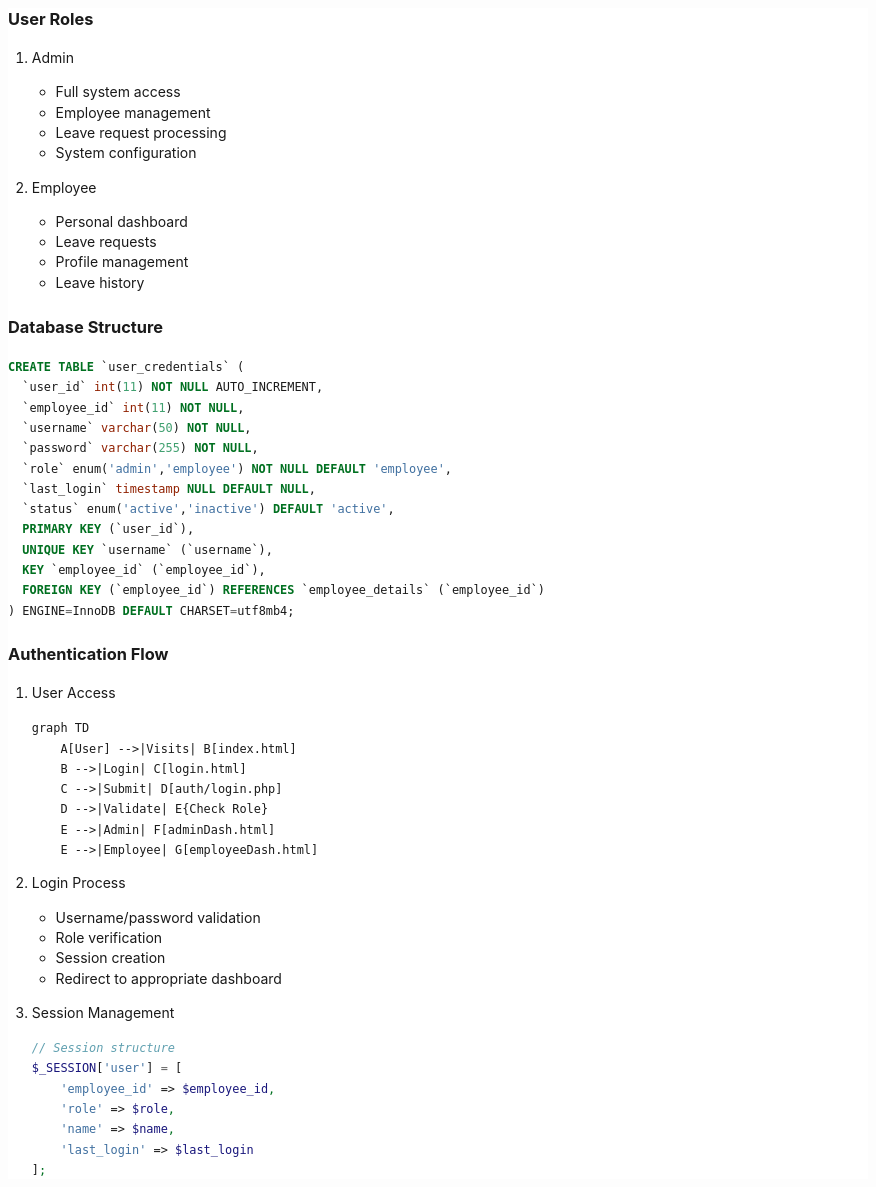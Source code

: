 ### User Roles
1. Admin
   - Full system access
   - Employee management
   - Leave request processing
   - System configuration

2. Employee
   - Personal dashboard
   - Leave requests
   - Profile management
   - Leave history

### Database Structure
```sql
CREATE TABLE `user_credentials` (
  `user_id` int(11) NOT NULL AUTO_INCREMENT,
  `employee_id` int(11) NOT NULL,
  `username` varchar(50) NOT NULL,
  `password` varchar(255) NOT NULL,
  `role` enum('admin','employee') NOT NULL DEFAULT 'employee',
  `last_login` timestamp NULL DEFAULT NULL,
  `status` enum('active','inactive') DEFAULT 'active',
  PRIMARY KEY (`user_id`),
  UNIQUE KEY `username` (`username`),
  KEY `employee_id` (`employee_id`),
  FOREIGN KEY (`employee_id`) REFERENCES `employee_details` (`employee_id`)
) ENGINE=InnoDB DEFAULT CHARSET=utf8mb4;
```

### Authentication Flow
1. User Access
   ```mermaid
   graph TD
       A[User] -->|Visits| B[index.html]
       B -->|Login| C[login.html]
       C -->|Submit| D[auth/login.php]
       D -->|Validate| E{Check Role}
       E -->|Admin| F[adminDash.html]
       E -->|Employee| G[employeeDash.html]
   ```

2. Login Process
   - Username/password validation
   - Role verification
   - Session creation
   - Redirect to appropriate dashboard

3. Session Management
   ```php
   // Session structure
   $_SESSION['user'] = [
       'employee_id' => $employee_id,
       'role' => $role,
       'name' => $name,
       'last_login' => $last_login
   ];
   ```
